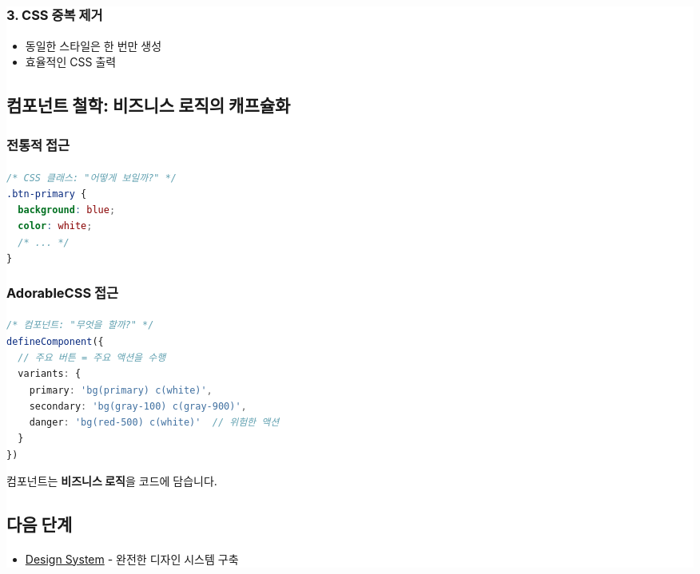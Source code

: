 ### 3. CSS 중복 제거
- 동일한 스타일은 한 번만 생성
- 효율적인 CSS 출력

## 컴포넌트 철학: 비즈니스 로직의 캐프슐화

### 전통적 접근
```css
/* CSS 클래스: "어떻게 보일까?" */
.btn-primary {
  background: blue;
  color: white;
  /* ... */
}
```

### AdorableCSS 접근
```typescript
/* 컴포넌트: "무엇을 할까?" */
defineComponent({
  // 주요 버튼 = 주요 액션을 수행
  variants: {
    primary: 'bg(primary) c(white)',
    secondary: 'bg(gray-100) c(gray-900)',
    danger: 'bg(red-500) c(white)'  // 위험한 액션
  }
})
```

컴포넌트는 **비즈니스 로직**을 코드에 담습니다.

## 다음 단계

- [Design System](./06-design-system.md) - 완전한 디자인 시스템 구축